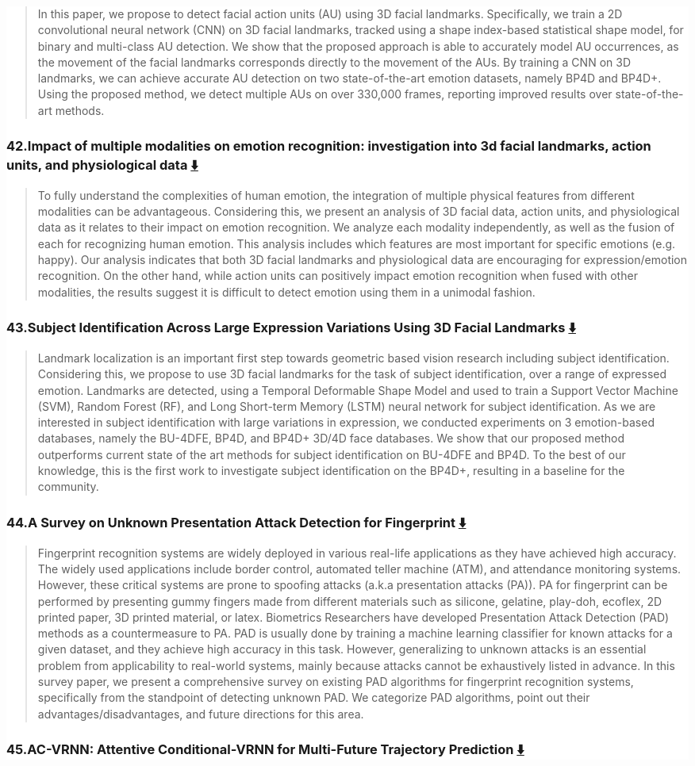 >  In this paper, we propose to detect facial action units (AU) using 3D facial landmarks. Specifically, we train a 2D convolutional neural network (CNN) on 3D facial landmarks, tracked using a shape index-based statistical shape model, for binary and multi-class AU detection. We show that the proposed approach is able to accurately model AU occurrences, as the movement of the facial landmarks corresponds directly to the movement of the AUs. By training a CNN on 3D landmarks, we can achieve accurate AU detection on two state-of-the-art emotion datasets, namely BP4D and BP4D+. Using the proposed method, we detect multiple AUs on over 330,000 frames, reporting improved results over state-of-the-art methods.      
### 42.Impact of multiple modalities on emotion recognition: investigation into 3d facial landmarks, action units, and physiological data  [ :arrow_down: ](https://arxiv.org/pdf/2005.08341.pdf)
>  To fully understand the complexities of human emotion, the integration of multiple physical features from different modalities can be advantageous. Considering this, we present an analysis of 3D facial data, action units, and physiological data as it relates to their impact on emotion recognition. We analyze each modality independently, as well as the fusion of each for recognizing human emotion. This analysis includes which features are most important for specific emotions (e.g. happy). Our analysis indicates that both 3D facial landmarks and physiological data are encouraging for expression/emotion recognition. On the other hand, while action units can positively impact emotion recognition when fused with other modalities, the results suggest it is difficult to detect emotion using them in a unimodal fashion.      
### 43.Subject Identification Across Large Expression Variations Using 3D Facial Landmarks  [ :arrow_down: ](https://arxiv.org/pdf/2005.08339.pdf)
>  Landmark localization is an important first step towards geometric based vision research including subject identification. Considering this, we propose to use 3D facial landmarks for the task of subject identification, over a range of expressed emotion. Landmarks are detected, using a Temporal Deformable Shape Model and used to train a Support Vector Machine (SVM), Random Forest (RF), and Long Short-term Memory (LSTM) neural network for subject identification. As we are interested in subject identification with large variations in expression, we conducted experiments on 3 emotion-based databases, namely the BU-4DFE, BP4D, and BP4D+ 3D/4D face databases. We show that our proposed method outperforms current state of the art methods for subject identification on BU-4DFE and BP4D. To the best of our knowledge, this is the first work to investigate subject identification on the BP4D+, resulting in a baseline for the community.      
### 44.A Survey on Unknown Presentation Attack Detection for Fingerprint  [ :arrow_down: ](https://arxiv.org/pdf/2005.08337.pdf)
>  Fingerprint recognition systems are widely deployed in various real-life applications as they have achieved high accuracy. The widely used applications include border control, automated teller machine (ATM), and attendance monitoring systems. However, these critical systems are prone to spoofing attacks (a.k.a presentation attacks (PA)). PA for fingerprint can be performed by presenting gummy fingers made from different materials such as silicone, gelatine, play-doh, ecoflex, 2D printed paper, 3D printed material, or latex. Biometrics Researchers have developed Presentation Attack Detection (PAD) methods as a countermeasure to PA. PAD is usually done by training a machine learning classifier for known attacks for a given dataset, and they achieve high accuracy in this task. However, generalizing to unknown attacks is an essential problem from applicability to real-world systems, mainly because attacks cannot be exhaustively listed in advance. In this survey paper, we present a comprehensive survey on existing PAD algorithms for fingerprint recognition systems, specifically from the standpoint of detecting unknown PAD. We categorize PAD algorithms, point out their advantages/disadvantages, and future directions for this area.      
### 45.AC-VRNN: Attentive Conditional-VRNN for Multi-Future Trajectory Prediction  [ :arrow_down: ](https://arxiv.org/pdf/2005.08307.pdf)
